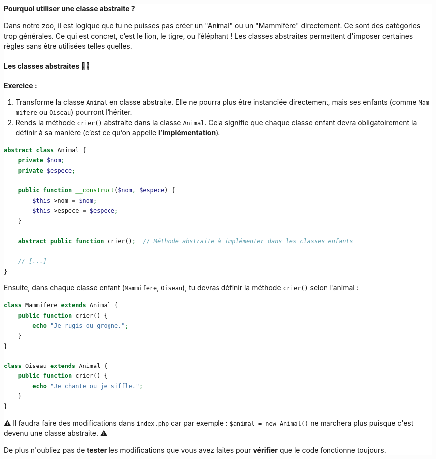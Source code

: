 **Pourquoi utiliser une classe abstraite ?**

Dans notre zoo, il est logique que tu ne puisses pas créer un "Animal" ou un "Mammifère" directement. Ce sont des catégories trop générales. Ce qui est concret, c’est le lion, le tigre, ou l’éléphant ! Les classes abstraites permettent d'imposer certaines règles sans être utilisées telles quelles.

</hr>

#### Les classes abstraites 👨‍🏫

**Exercice :**

1. Transforme la classe `Animal` en classe abstraite. Elle ne pourra plus être instanciée directement, mais ses enfants (comme `Mammifere` ou `Oiseau`) pourront l’hériter.
2. Rends la méthode `crier()` abstraite dans la classe `Animal`. Cela signifie que chaque classe enfant devra obligatoirement la définir à sa manière (c’est ce qu’on appelle **l’implémentation**).

```php
abstract class Animal {
    private $nom;
    private $espece;

    public function __construct($nom, $espece) {
        $this->nom = $nom;
        $this->espece = $espece;
    }

    abstract public function crier();  // Méthode abstraite à implémenter dans les classes enfants

    // [...]
}
```

Ensuite, dans chaque classe enfant (`Mammifere`, `Oiseau`), tu devras définir la méthode `crier()` selon l'animal :

```php
class Mammifere extends Animal {
    public function crier() {
        echo "Je rugis ou grogne.";
    }
}

class Oiseau extends Animal {
    public function crier() {
        echo "Je chante ou je siffle.";
    }
}
```

⚠️ Il faudra faire des modifications dans `index.php` car par exemple : `$animal = new Animal()` ne marchera plus puisque c'est devenu une classe abstraite. ⚠️

De plus n'oubliez pas de **tester** les modifications que vous avez faites pour **vérifier** que le code fonctionne toujours.
